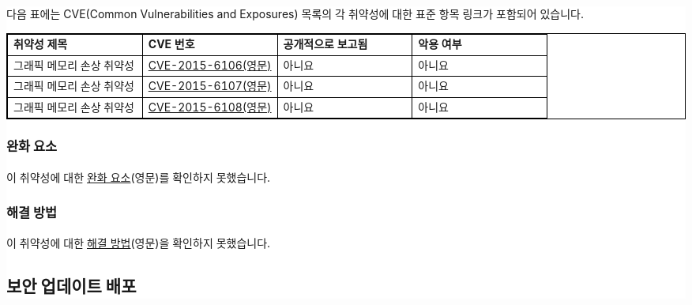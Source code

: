 다음 표에는 CVE(Common Vulnerabilities and Exposures) 목록의 각 취약성에 대한 표준 항목 링크가 포함되어 있습니다.

 
<p> </p>
<table style="border:1px solid black;">
<colgroup>
<col width="25%" />
<col width="25%" />
<col width="25%" />
<col width="25%" />
</colgroup>
<tbody>
<tr class="odd">
<td style="border:1px solid black;"><strong>취약성 제목</strong></td>
<td style="border:1px solid black;"><strong>CVE 번호</strong></td>
<td style="border:1px solid black;"><strong>공개적으로 보고됨</strong></td>
<td style="border:1px solid black;"><strong>악용 여부</strong></td>
</tr>
<tr class="even">
<td style="border:1px solid black;">그래픽 메모리 손상 취약성</td>
<td style="border:1px solid black;"><a href="http://www.cve.mitre.org/cgi-bin/cvename.cgi?name=cve-2015-6106">CVE-2015-6106(영문)</a></td>
<td style="border:1px solid black;">아니요</td>
<td style="border:1px solid black;">아니요</td>
</tr>
<tr class="odd">
<td style="border:1px solid black;">그래픽 메모리 손상 취약성</td>
<td style="border:1px solid black;"><a href="http://www.cve.mitre.org/cgi-bin/cvename.cgi?name=cve-2015-6107">CVE-2015-6107(영문)</a></td>
<td style="border:1px solid black;">아니요</td>
<td style="border:1px solid black;">아니요</td>
</tr>
<tr class="even">
<td style="border:1px solid black;">그래픽 메모리 손상 취약성</td>
<td style="border:1px solid black;"><a href="http://www.cve.mitre.org/cgi-bin/cvename.cgi?name=cve-2015-6108">CVE-2015-6108(영문)</a></td>
<td style="border:1px solid black;">아니요</td>
<td style="border:1px solid black;">아니요</td>
</tr>
</tbody>
</table>
  
### 완화 요소
  
이 취약성에 대한 [완화 요소](https://technet.microsoft.com/ko-kr/library/security/dn848375.aspx)(영문)를 확인하지 못했습니다.
  
### 해결 방법
  
이 취약성에 대한 [해결 방법](https://technet.microsoft.com/ko-kr/library/security/dn848375.aspx)(영문)을 확인하지 못했습니다.
  
보안 업데이트 배포  
------------------
  